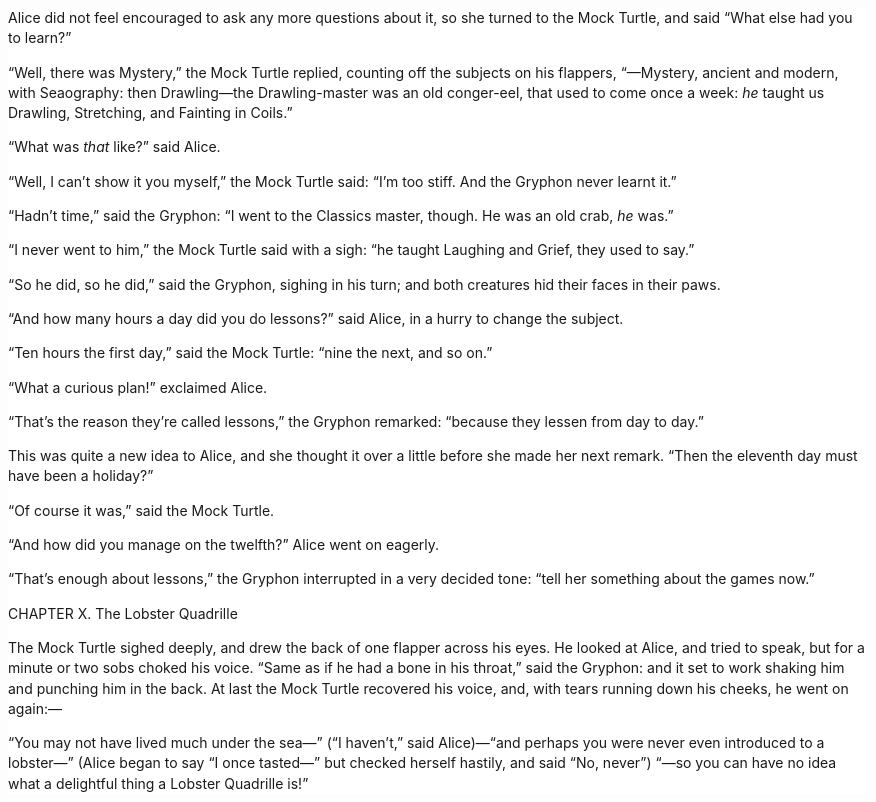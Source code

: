 Alice did not feel encouraged to ask any more questions about it, so
she turned to the Mock Turtle, and said “What else had you to learn?”

“Well, there was Mystery,” the Mock Turtle replied, counting off the
subjects on his flappers, “—Mystery, ancient and modern, with
Seaography: then Drawling—the Drawling-master was an old conger-eel,
that used to come once a week: _he_ taught us Drawling, Stretching, and
Fainting in Coils.”

“What was _that_ like?” said Alice.

“Well, I can’t show it you myself,” the Mock Turtle said: “I’m too
stiff. And the Gryphon never learnt it.”

“Hadn’t time,” said the Gryphon: “I went to the Classics master,
though. He was an old crab, _he_ was.”

“I never went to him,” the Mock Turtle said with a sigh: “he taught
Laughing and Grief, they used to say.”

“So he did, so he did,” said the Gryphon, sighing in his turn; and both
creatures hid their faces in their paws.

“And how many hours a day did you do lessons?” said Alice, in a hurry
to change the subject.

“Ten hours the first day,” said the Mock Turtle: “nine the next, and so
on.”

“What a curious plan!” exclaimed Alice.

“That’s the reason they’re called lessons,” the Gryphon remarked:
“because they lessen from day to day.”

This was quite a new idea to Alice, and she thought it over a little
before she made her next remark. “Then the eleventh day must have been
a holiday?”

“Of course it was,” said the Mock Turtle.

“And how did you manage on the twelfth?” Alice went on eagerly.

“That’s enough about lessons,” the Gryphon interrupted in a very
decided tone: “tell her something about the games now.”




CHAPTER X.
The Lobster Quadrille


The Mock Turtle sighed deeply, and drew the back of one flapper across
his eyes. He looked at Alice, and tried to speak, but for a minute or
two sobs choked his voice. “Same as if he had a bone in his throat,”
said the Gryphon: and it set to work shaking him and punching him in
the back. At last the Mock Turtle recovered his voice, and, with tears
running down his cheeks, he went on again:—

“You may not have lived much under the sea—” (“I haven’t,” said
Alice)—“and perhaps you were never even introduced to a lobster—”
(Alice began to say “I once tasted—” but checked herself hastily, and
said “No, never”) “—so you can have no idea what a delightful thing a
Lobster Quadrille is!”
